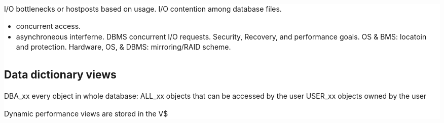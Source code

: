 I/O bottlenecks or hostposts based on usage.
I/O contention among database files.
- concurrent access.
- asynchroneous interferne.
DBMS concurrent I/O requests.
Security, Recovery, and performance goals.
OS & BMS: locatoin and protection.
Hardware, OS, & DBMS: mirroring/RAID scheme.


## Data dictionary views

DBA_xx every object in whole database:
   ALL_xx objects that can be accessed by the user
      USER_xx objects owned by the user

Dynamic performance views are stored in the V$
